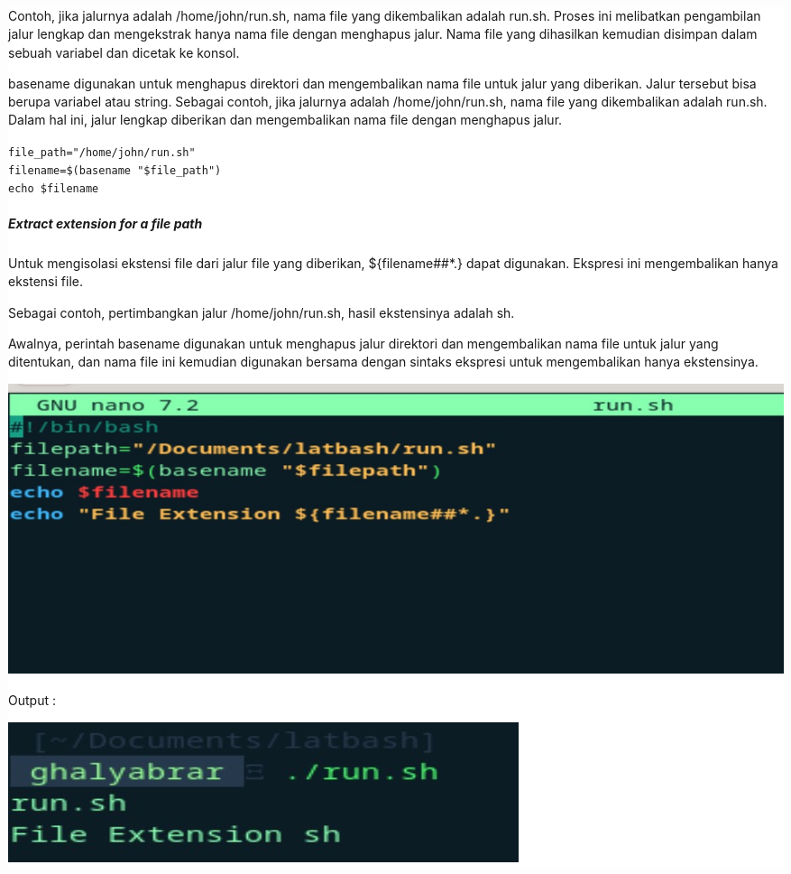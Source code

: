 Contoh, jika jalurnya adalah /home/john/run.sh, nama file yang dikembalikan adalah run.sh. Proses ini melibatkan pengambilan jalur lengkap dan mengekstrak hanya nama file dengan menghapus jalur. Nama file yang dihasilkan kemudian disimpan dalam sebuah variabel dan dicetak ke konsol.

basename digunakan untuk menghapus direktori dan mengembalikan nama file untuk jalur yang diberikan. Jalur tersebut bisa berupa variabel atau string. Sebagai contoh, jika jalurnya adalah /home/john/run.sh, nama file yang dikembalikan adalah run.sh. Dalam hal ini, jalur lengkap diberikan dan mengembalikan nama file dengan menghapus jalur.

```
file_path="/home/john/run.sh"
filename=$(basename "$file_path")
echo $filename
```

##### Extract extension for a file path

Untuk mengisolasi ekstensi file dari jalur file yang diberikan, ${filename##\*.} dapat digunakan. Ekspresi ini mengembalikan hanya ekstensi file.

Sebagai contoh, pertimbangkan jalur /home/john/run.sh, hasil ekstensinya adalah sh.

Awalnya, perintah basename digunakan untuk menghapus jalur direktori dan mengembalikan nama file untuk jalur yang ditentukan, dan nama file ini kemudian digunakan bersama dengan sintaks ekspresi untuk mengembalikan hanya ekstensinya.

![App Screenshot](img/run.jpg)

Output :

![App Screenshot](img/outrun.jpg)
